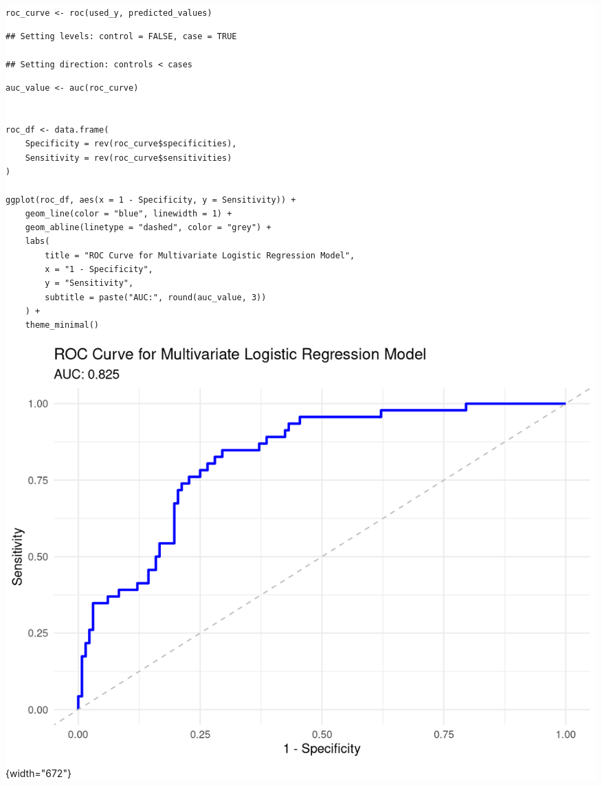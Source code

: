 ``` {.r}
roc_curve <- roc(used_y, predicted_values)
```

    ## Setting levels: control = FALSE, case = TRUE

    ## Setting direction: controls < cases

``` {.r}
auc_value <- auc(roc_curve)


roc_df <- data.frame(
    Specificity = rev(roc_curve$specificities),
    Sensitivity = rev(roc_curve$sensitivities)
)

ggplot(roc_df, aes(x = 1 - Specificity, y = Sensitivity)) +
    geom_line(color = "blue", linewidth = 1) +
    geom_abline(linetype = "dashed", color = "grey") +
    labs(
        title = "ROC Curve for Multivariate Logistic Regression Model",
        x = "1 - Specificity",
        y = "Sensitivity",
        subtitle = paste("AUC:", round(auc_value, 3))
    ) +
    theme_minimal()
```

![](./media/c535cae64b8be82427143d105722c1300687e041.png){width="672"}
